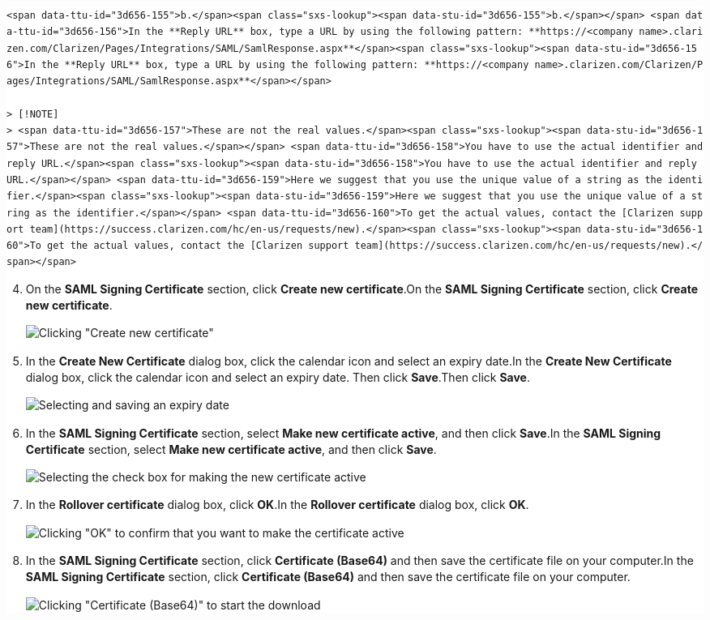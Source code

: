     <span data-ttu-id="3d656-155">b.</span><span class="sxs-lookup"><span data-stu-id="3d656-155">b.</span></span> <span data-ttu-id="3d656-156">In the **Reply URL** box, type a URL by using the following pattern: **https://<company name>.clarizen.com/Clarizen/Pages/Integrations/SAML/SamlResponse.aspx**</span><span class="sxs-lookup"><span data-stu-id="3d656-156">In the **Reply URL** box, type a URL by using the following pattern: **https://<company name>.clarizen.com/Clarizen/Pages/Integrations/SAML/SamlResponse.aspx**</span></span>

    > [!NOTE]
    > <span data-ttu-id="3d656-157">These are not the real values.</span><span class="sxs-lookup"><span data-stu-id="3d656-157">These are not the real values.</span></span> <span data-ttu-id="3d656-158">You have to use the actual identifier and reply URL.</span><span class="sxs-lookup"><span data-stu-id="3d656-158">You have to use the actual identifier and reply URL.</span></span> <span data-ttu-id="3d656-159">Here we suggest that you use the unique value of a string as the identifier.</span><span class="sxs-lookup"><span data-stu-id="3d656-159">Here we suggest that you use the unique value of a string as the identifier.</span></span> <span data-ttu-id="3d656-160">To get the actual values, contact the [Clarizen support team](https://success.clarizen.com/hc/en-us/requests/new).</span><span class="sxs-lookup"><span data-stu-id="3d656-160">To get the actual values, contact the [Clarizen support team](https://success.clarizen.com/hc/en-us/requests/new).</span></span>

4. <span data-ttu-id="3d656-161">On the **SAML Signing Certificate** section, click **Create new certificate**.</span><span class="sxs-lookup"><span data-stu-id="3d656-161">On the **SAML Signing Certificate** section, click **Create new certificate**.</span></span>

    ![Clicking "Create new certificate"](https://docstestmedia1.blob.core.windows.net/azure-media/articles/active-directory/media/active-directory-saas-clarizen-tutorial/tutorial_clarizen_03.png)     

5. <span data-ttu-id="3d656-163">In the **Create New Certificate** dialog box, click the calendar icon and select an expiry date.</span><span class="sxs-lookup"><span data-stu-id="3d656-163">In the **Create New Certificate** dialog box, click the calendar icon and select an expiry date.</span></span> <span data-ttu-id="3d656-164">Then click **Save**.</span><span class="sxs-lookup"><span data-stu-id="3d656-164">Then click **Save**.</span></span>

    ![Selecting and saving an expiry date](https://docstestmedia1.blob.core.windows.net/azure-media/articles/active-directory/media/active-directory-saas-clarizen-tutorial/tutorial_general_300.png)

6. <span data-ttu-id="3d656-166">In the **SAML Signing Certificate** section, select **Make new certificate active**, and then click **Save**.</span><span class="sxs-lookup"><span data-stu-id="3d656-166">In the **SAML Signing Certificate** section, select **Make new certificate active**, and then click **Save**.</span></span>

    ![Selecting the check box for making the new certificate active](https://docstestmedia1.blob.core.windows.net/azure-media/articles/active-directory/media/active-directory-saas-clarizen-tutorial/tutorial_clarizen_04.png)

7. <span data-ttu-id="3d656-168">In the **Rollover certificate** dialog box, click **OK**.</span><span class="sxs-lookup"><span data-stu-id="3d656-168">In the **Rollover certificate** dialog box, click **OK**.</span></span>

    ![Clicking "OK" to confirm that you want to make the certificate active](https://docstestmedia1.blob.core.windows.net/azure-media/articles/active-directory/media/active-directory-saas-clarizen-tutorial/tutorial_general_400.png)

8. <span data-ttu-id="3d656-170">In the **SAML Signing Certificate** section, click **Certificate (Base64)** and then save the certificate file on your computer.</span><span class="sxs-lookup"><span data-stu-id="3d656-170">In the **SAML Signing Certificate** section, click **Certificate (Base64)** and then save the certificate file on your computer.</span></span>

    ![Clicking "Certificate (Base64)" to start the download](https://docstestmedia1.blob.core.windows.net/azure-media/articles/active-directory/media/active-directory-saas-clarizen-tutorial/tutorial_clarizen_05.png)


[1]: https://docstestmedia1.blob.core.windows.net/azure-media/articles/active-directory/media/active-directory-saas-clarizen-tutorial/tutorial_general_01.png
[2]: https://docstestmedia1.blob.core.windows.net/azure-media/articles/active-directory/media/active-directory-saas-clarizen-tutorial/tutorial_general_02.png
[3]: https://docstestmedia1.blob.core.windows.net/azure-media/articles/active-directory/media/active-directory-saas-clarizen-tutorial/tutorial_general_03.png
[4]: https://docstestmedia1.blob.core.windows.net/azure-media/articles/active-directory/media/active-directory-saas-clarizen-tutorial/tutorial_general_04.png
[100]: https://docstestmedia1.blob.core.windows.net/azure-media/articles/active-directory/media/active-directory-saas-clarizen-tutorial/tutorial_general_100.png
[200]: https://docstestmedia1.blob.core.windows.net/azure-media/articles/active-directory/media/active-directory-saas-clarizen-tutorial/tutorial_general_200.png
[201]: https://docstestmedia1.blob.core.windows.net/azure-media/articles/active-directory/media/active-directory-saas-clarizen-tutorial/tutorial_general_201.png
[202]: https://docstestmedia1.blob.core.windows.net/azure-media/articles/active-directory/media/active-directory-saas-clarizen-tutorial/tutorial_general_202.png
[203]: https://docstestmedia1.blob.core.windows.net/azure-media/articles/active-directory/media/active-directory-saas-clarizen-tutorial/tutorial_general_203.png
